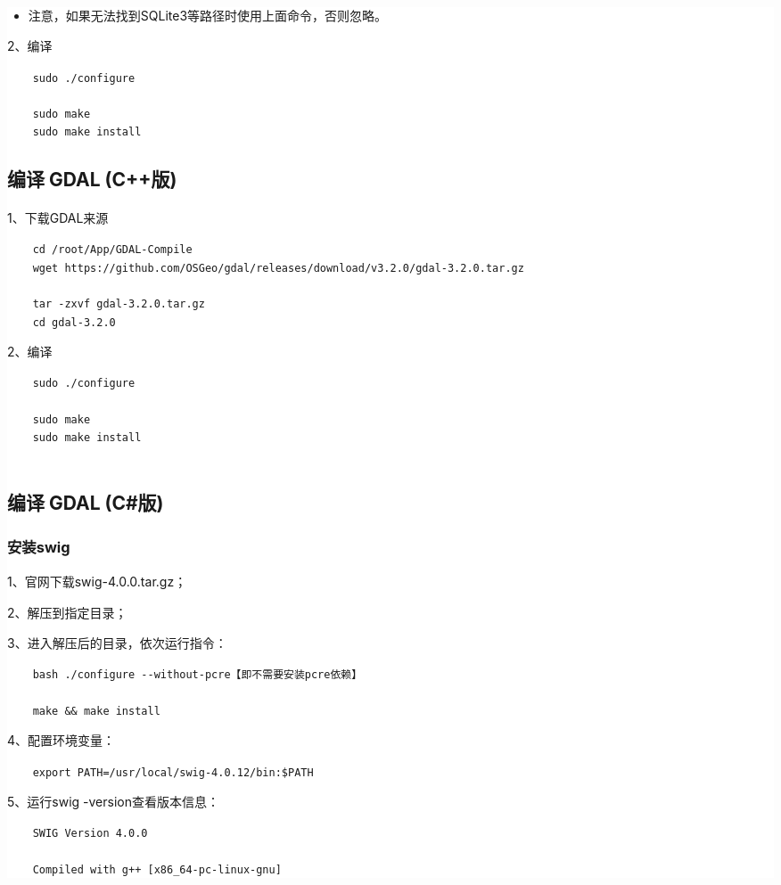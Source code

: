 * 注意，如果无法找到SQLite3等路径时使用上面命令，否则忽略。


2、编译
``` 
	sudo ./configure 
 
	sudo make
	sudo make install	
```


## 编译 GDAL (C++版)

1、下载GDAL来源

```
	cd /root/App/GDAL-Compile 
	wget https://github.com/OSGeo/gdal/releases/download/v3.2.0/gdal-3.2.0.tar.gz
	
	tar -zxvf gdal-3.2.0.tar.gz
	cd gdal-3.2.0
```

2、编译
``` 
	sudo ./configure
 
	sudo make
	sudo make install
	
```

## 编译 GDAL (C#版)

### 安装swig

1、官网下载swig-4.0.0.tar.gz；

2、解压到指定目录；

3、进入解压后的目录，依次运行指令：
``` 
	bash ./configure --without-pcre【即不需要安装pcre依赖】

	make && make install
``` 

4、配置环境变量：
``` 
	export PATH=/usr/local/swig-4.0.12/bin:$PATH
``` 

5、运行swig -version查看版本信息：
``` 
	SWIG Version 4.0.0

	Compiled with g++ [x86_64-pc-linux-gnu]
``` 
